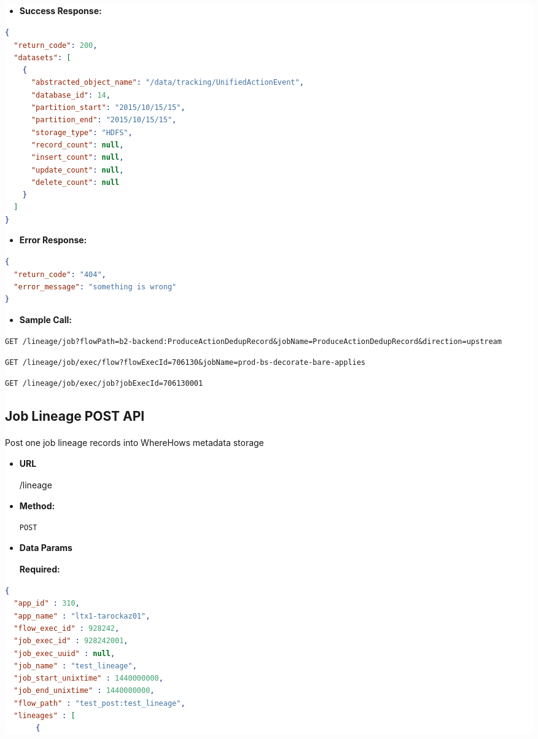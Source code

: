 * **Success Response:**
```json
{
  "return_code": 200,
  "datasets": [
    {
      "abstracted_object_name": "/data/tracking/UnifiedActionEvent",
      "database_id": 14,
      "partition_start": "2015/10/15/15",
      "partition_end": "2015/10/15/15",
      "storage_type": "HDFS",
      "record_count": null,
      "insert_count": null,
      "update_count": null,
      "delete_count": null
    }
  ]
}
```

* **Error Response:**
```json
{
  "return_code": "404",
  "error_message": "something is wrong"
}
```

* **Sample Call:**
```
GET /lineage/job?flowPath=b2-backend:ProduceActionDedupRecord&jobName=ProduceActionDedupRecord&direction=upstream
```
```
GET /lineage/job/exec/flow?flowExecId=706130&jobName=prod-bs-decorate-bare-applies
```
```
GET /lineage/job/exec/job?jobExecId=706130001
```

<a name="lineage-post">

## Job Lineage POST API

Post one job lineage records into WhereHows metadata storage

* **URL**

  /lineage

* **Method:**

  `POST`

* **Data Params**

  **Required:**
```json
{
  "app_id" : 310,
  "app_name" : "ltx1-tarockaz01",
  "flow_exec_id" : 928242,
  "job_exec_id" : 928242001,
  "job_exec_uuid" : null,
  "job_name" : "test_lineage",
  "job_start_unixtime" : 1440000000,
  "job_end_unixtime" : 1440000000,
  "flow_path" : "test_post:test_lineage",
  "lineages" : [
       {
```